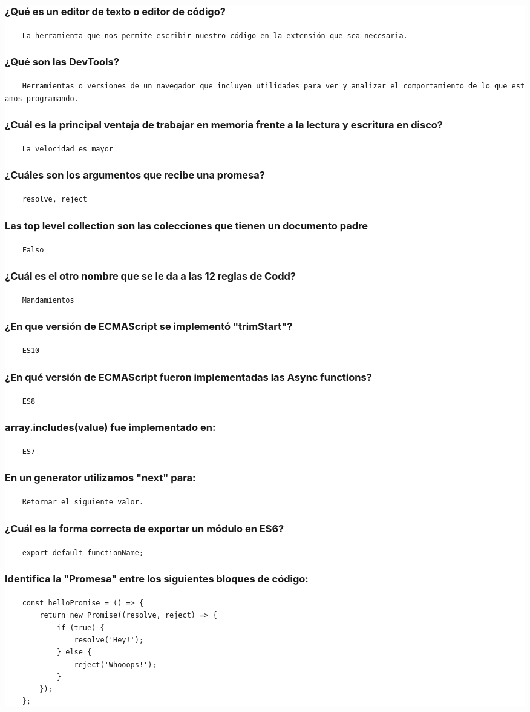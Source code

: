 ### ¿Qué es un editor de texto o editor de código?
        La herramienta que nos permite escribir nuestro código en la extensión que sea necesaria.

### ¿Qué son las DevTools?
        Herramientas o versiones de un navegador que incluyen utilidades para ver y analizar el comportamiento de lo que estamos programando.

### ¿Cuál es la principal ventaja de trabajar en memoria frente a la lectura y escritura en disco?
        La velocidad es mayor

### ¿Cuáles son los argumentos que recibe una promesa?
        resolve, reject

### Las top level collection son las colecciones que tienen un documento padre
        Falso

### ¿Cuál es el otro nombre que se le da a las 12 reglas de Codd?
        Mandamientos

### ¿En que versión de ECMAScript se implementó "trimStart"?
        ES10

### ¿En qué versión de ECMAScript fueron implementadas las Async functions?
        ES8

### array.includes(value) fue implementado en:
        ES7

### En un generator utilizamos "next" para:
        Retornar el siguiente valor.

### ¿Cuál es la forma correcta de exportar un módulo en ES6?
        export default functionName;

### Identifica la "Promesa" entre los siguientes bloques de código:
        const helloPromise = () => { 
            return new Promise((resolve, reject) => { 
                if (true) { 
                    resolve('Hey!'); 
                } else { 
                    reject('Whooops!'); 
                } 
            }); 
        };
